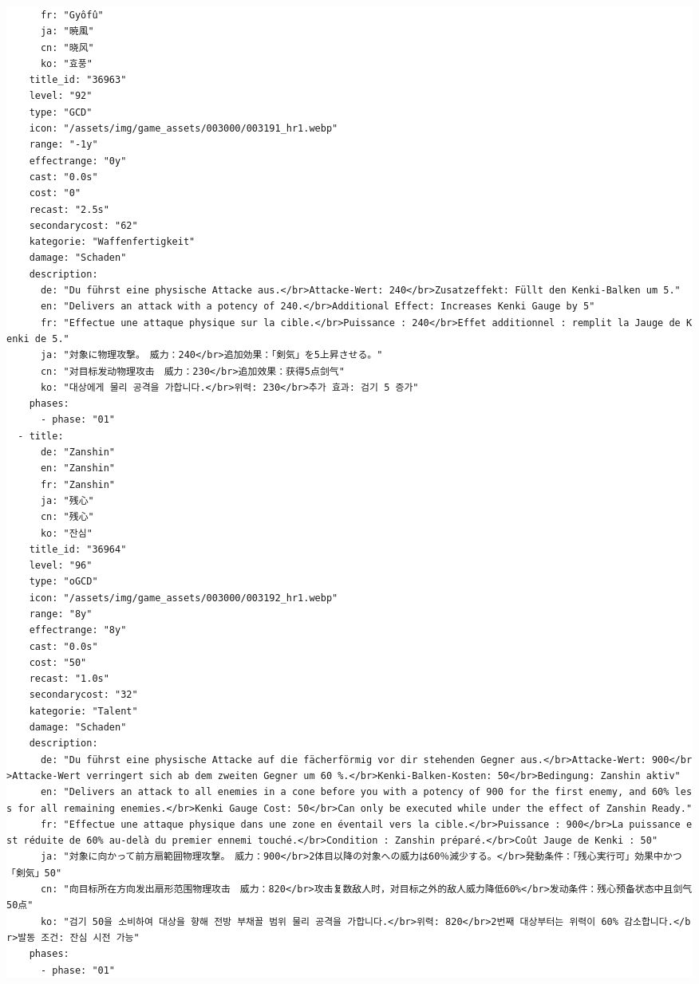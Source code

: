           fr: "Gyôfû"
          ja: "暁風"
          cn: "晓风"
          ko: "효풍"
        title_id: "36963"
        level: "92"
        type: "GCD"
        icon: "/assets/img/game_assets/003000/003191_hr1.webp"
        range: "-1y"
        effectrange: "0y"
        cast: "0.0s"
        cost: "0"
        recast: "2.5s"
        secondarycost: "62"
        kategorie: "Waffenfertigkeit"
        damage: "Schaden"
        description:
          de: "Du führst eine physische Attacke aus.</br>Attacke-Wert: 240</br>Zusatzeffekt: Füllt den Kenki-Balken um 5."
          en: "Delivers an attack with a potency of 240.</br>Additional Effect: Increases Kenki Gauge by 5"
          fr: "Effectue une attaque physique sur la cible.</br>Puissance : 240</br>Effet additionnel : remplit la Jauge de Kenki de 5."
          ja: "対象に物理攻撃。　威力：240</br>追加効果：「剣気」を5上昇させる。"
          cn: "对目标发动物理攻击　威力：230</br>追加效果：获得5点剑气"
          ko: "대상에게 물리 공격을 가합니다.</br>위력: 230</br>추가 효과: 검기 5 증가"
        phases:
          - phase: "01"
      - title:
          de: "Zanshin"
          en: "Zanshin"
          fr: "Zanshin"
          ja: "残心"
          cn: "残心"
          ko: "잔심"
        title_id: "36964"
        level: "96"
        type: "oGCD"
        icon: "/assets/img/game_assets/003000/003192_hr1.webp"
        range: "8y"
        effectrange: "8y"
        cast: "0.0s"
        cost: "50"
        recast: "1.0s"
        secondarycost: "32"
        kategorie: "Talent"
        damage: "Schaden"
        description:
          de: "Du führst eine physische Attacke auf die fächerförmig vor dir stehenden Gegner aus.</br>Attacke-Wert: 900</br>Attacke-Wert verringert sich ab dem zweiten Gegner um 60 %.</br>Kenki-Balken-Kosten: 50</br>Bedingung: Zanshin aktiv"
          en: "Delivers an attack to all enemies in a cone before you with a potency of 900 for the first enemy, and 60% less for all remaining enemies.</br>Kenki Gauge Cost: 50</br>Can only be executed while under the effect of Zanshin Ready."
          fr: "Effectue une attaque physique dans une zone en éventail vers la cible.</br>Puissance : 900</br>La puissance est réduite de 60% au-delà du premier ennemi touché.</br>Condition : Zanshin préparé.</br>Coût Jauge de Kenki : 50"
          ja: "対象に向かって前方扇範囲物理攻撃。　威力：900</br>2体目以降の対象への威力は60％減少する。</br>発動条件：「残心実行可」効果中かつ「剣気」50"
          cn: "向目标所在方向发出扇形范围物理攻击　威力：820</br>攻击复数敌人时，对目标之外的敌人威力降低60%</br>发动条件：残心预备状态中且剑气50点"
          ko: "검기 50을 소비하여 대상을 향해 전방 부채꼴 범위 물리 공격을 가합니다.</br>위력: 820</br>2번째 대상부터는 위력이 60% 감소합니다.</br>발동 조건: 잔심 시전 가능"
        phases:
          - phase: "01"

